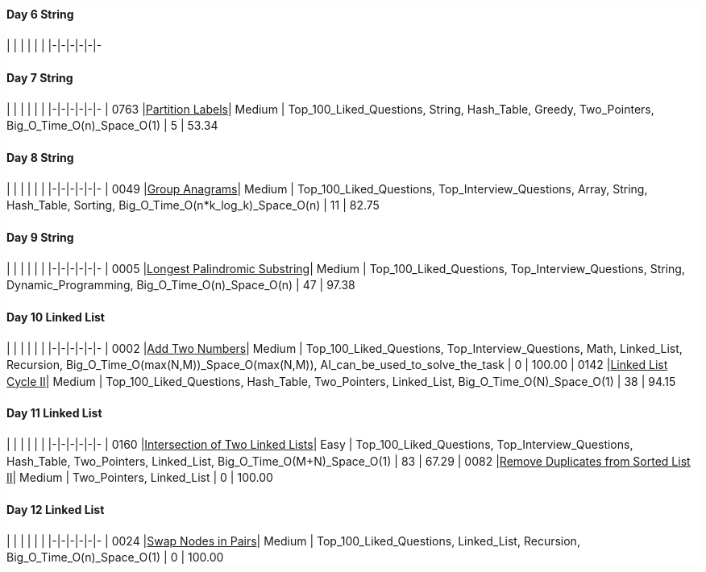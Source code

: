 #### Day 6 String

|  |  |  |  |  | 
|-|-|-|-|-|-

#### Day 7 String

|  |  |  |  |  | 
|-|-|-|-|-|-
| 0763 |[Partition Labels](src/main/python/g0701_0800/s0763_partition_labels/Solution0763.py)| Medium | Top_100_Liked_Questions, String, Hash_Table, Greedy, Two_Pointers, Big_O_Time_O(n)_Space_O(1) | 5 | 53.34

#### Day 8 String

|  |  |  |  |  | 
|-|-|-|-|-|-
| 0049 |[Group Anagrams](src/main/python/g0001_0100/s0049_group_anagrams/Solution0049.py)| Medium | Top_100_Liked_Questions, Top_Interview_Questions, Array, String, Hash_Table, Sorting, Big_O_Time_O(n\*k_log_k)_Space_O(n) | 11 | 82.75

#### Day 9 String

|  |  |  |  |  | 
|-|-|-|-|-|-
| 0005 |[Longest Palindromic Substring](src/main/python/g0001_0100/s0005_longest_palindromic_substring/Solution0005.py)| Medium | Top_100_Liked_Questions, Top_Interview_Questions, String, Dynamic_Programming, Big_O_Time_O(n)_Space_O(n) | 47 | 97.38

#### Day 10 Linked List

|  |  |  |  |  | 
|-|-|-|-|-|-
| 0002 |[Add Two Numbers](src/main/python/g0001_0100/s0002_add_two_numbers/Solution0002.py)| Medium | Top_100_Liked_Questions, Top_Interview_Questions, Math, Linked_List, Recursion, Big_O_Time_O(max(N,M))_Space_O(max(N,M)), AI_can_be_used_to_solve_the_task | 0 | 100.00
| 0142 |[Linked List Cycle II](src/main/python/g0101_0200/s0142_linked_list_cycle_ii/Solution0142.py)| Medium | Top_100_Liked_Questions, Hash_Table, Two_Pointers, Linked_List, Big_O_Time_O(N)_Space_O(1) | 38 | 94.15

#### Day 11 Linked List

|  |  |  |  |  | 
|-|-|-|-|-|-
| 0160 |[Intersection of Two Linked Lists](src/main/python/g0101_0200/s0160_intersection_of_two_linked_lists/Solution0160.py)| Easy | Top_100_Liked_Questions, Top_Interview_Questions, Hash_Table, Two_Pointers, Linked_List, Big_O_Time_O(M+N)_Space_O(1) | 83 | 67.29
| 0082 |[Remove Duplicates from Sorted List II](src/main/python/g0001_0100/s0082_remove_duplicates_from_sorted_list_ii/Solution0082.py)| Medium | Two_Pointers, Linked_List | 0 | 100.00

#### Day 12 Linked List

|  |  |  |  |  | 
|-|-|-|-|-|-
| 0024 |[Swap Nodes in Pairs](src/main/python/g0001_0100/s0024_swap_nodes_in_pairs/Solution0024.py)| Medium | Top_100_Liked_Questions, Linked_List, Recursion, Big_O_Time_O(n)_Space_O(1) | 0 | 100.00
